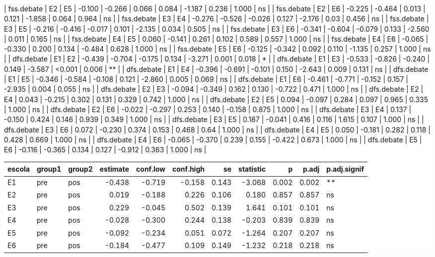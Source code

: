 | fss.debate | E2     | E5     |   -0.100 |   -0.266 |     0.066 | 0.084 |    -1.187 | 0.236   | 1.000 | ns           |
| fss.debate | E2     | E6     |   -0.225 |   -0.464 |     0.013 | 0.121 |    -1.858 | 0.064   | 0.964 | ns           |
| fss.debate | E3     | E4     |   -0.276 |   -0.526 |    -0.026 | 0.127 |    -2.176 | 0.03    | 0.456 | ns           |
| fss.debate | E3     | E5     |   -0.216 |   -0.416 |    -0.017 | 0.101 |    -2.135 | 0.034   | 0.505 | ns           |
| fss.debate | E3     | E6     |   -0.341 |   -0.604 |    -0.079 | 0.133 |    -2.560 | 0.011   | 0.165 | ns           |
| fss.debate | E4     | E5     |    0.060 |   -0.141 |     0.261 | 0.102 |     0.589 | 0.557   | 1.000 | ns           |
| fss.debate | E4     | E6     |   -0.065 |   -0.330 |     0.200 | 0.134 |    -0.484 | 0.628   | 1.000 | ns           |
| fss.debate | E5     | E6     |   -0.125 |   -0.342 |     0.092 | 0.110 |    -1.135 | 0.257   | 1.000 | ns           |
| dfs.debate | E1     | E2     |   -0.439 |   -0.704 |    -0.175 | 0.134 |    -3.271 | 0.001   | 0.018 | \*           |
| dfs.debate | E1     | E3     |   -0.533 |   -0.826 |    -0.240 | 0.149 |    -3.587 | \<0.001 | 0.006 | \*\*         |
| dfs.debate | E1     | E4     |   -0.396 |   -0.691 |    -0.101 | 0.150 |    -2.643 | 0.009   | 0.131 | ns           |
| dfs.debate | E1     | E5     |   -0.346 |   -0.584 |    -0.108 | 0.121 |    -2.860 | 0.005   | 0.069 | ns           |
| dfs.debate | E1     | E6     |   -0.461 |   -0.771 |    -0.152 | 0.157 |    -2.935 | 0.004   | 0.055 | ns           |
| dfs.debate | E2     | E3     |   -0.094 |   -0.349 |     0.162 | 0.130 |    -0.722 | 0.471   | 1.000 | ns           |
| dfs.debate | E2     | E4     |    0.043 |   -0.215 |     0.302 | 0.131 |     0.329 | 0.742   | 1.000 | ns           |
| dfs.debate | E2     | E5     |    0.094 |   -0.097 |     0.284 | 0.097 |     0.965 | 0.335   | 1.000 | ns           |
| dfs.debate | E2     | E6     |   -0.022 |   -0.297 |     0.253 | 0.140 |    -0.158 | 0.875   | 1.000 | ns           |
| dfs.debate | E3     | E4     |    0.137 |   -0.150 |     0.424 | 0.146 |     0.939 | 0.349   | 1.000 | ns           |
| dfs.debate | E3     | E5     |    0.187 |   -0.041 |     0.416 | 0.116 |     1.615 | 0.107   | 1.000 | ns           |
| dfs.debate | E3     | E6     |    0.072 |   -0.230 |     0.374 | 0.153 |     0.468 | 0.64    | 1.000 | ns           |
| dfs.debate | E4     | E5     |    0.050 |   -0.181 |     0.282 | 0.118 |     0.428 | 0.669   | 1.000 | ns           |
| dfs.debate | E4     | E6     |   -0.065 |   -0.370 |     0.239 | 0.155 |    -0.422 | 0.673   | 1.000 | ns           |
| dfs.debate | E5     | E6     |   -0.116 |   -0.365 |     0.134 | 0.127 |    -0.912 | 0.363   | 1.000 | ns           |

| escola | group1 | group2 | estimate | conf.low | conf.high |    se | statistic |     p | p.adj | p.adj.signif |
|:-------|:-------|:-------|---------:|---------:|----------:|------:|----------:|------:|------:|:-------------|
| E1     | pre    | pos    |   -0.438 |   -0.719 |    -0.158 | 0.143 |    -3.068 | 0.002 | 0.002 | \*\*         |
| E2     | pre    | pos    |    0.019 |   -0.188 |     0.226 | 0.106 |     0.180 | 0.857 | 0.857 | ns           |
| E3     | pre    | pos    |    0.229 |   -0.045 |     0.502 | 0.139 |     1.641 | 0.101 | 0.101 | ns           |
| E4     | pre    | pos    |   -0.028 |   -0.300 |     0.244 | 0.138 |    -0.203 | 0.839 | 0.839 | ns           |
| E5     | pre    | pos    |   -0.092 |   -0.234 |     0.051 | 0.072 |    -1.264 | 0.207 | 0.207 | ns           |
| E6     | pre    | pos    |   -0.184 |   -0.477 |     0.109 | 0.149 |    -1.232 | 0.218 | 0.218 | ns           |
